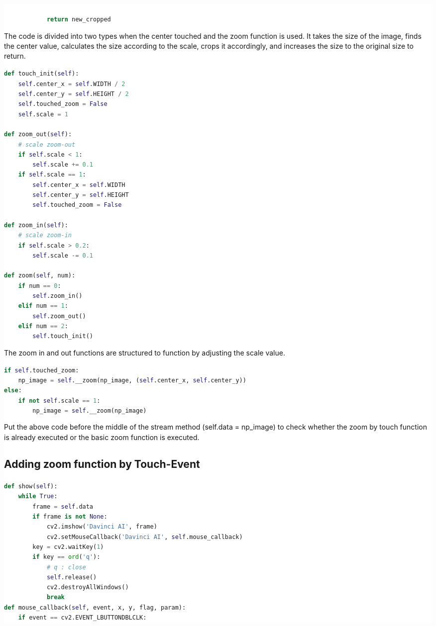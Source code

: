 ```python
    
            return new_cropped
```
The code is divided into two types when the center touched and the zoom function is used. It takes the size of the image, finds the center value, calculates the size according to the scale, crops it accordingly, and increases the size to the original size to return.

```python
def touch_init(self):
    self.center_x = self.WIDTH / 2
    self.center_y = self.HEIGHT / 2
    self.touched_zoom = False
    self.scale = 1
        
def zoom_out(self):
    # scale zoom-out
    if self.scale < 1:
        self.scale += 0.1
    if self.scale == 1:
        self.center_x = self.WIDTH
        self.center_y = self.HEIGHT
        self.touched_zoom = False
    
def zoom_in(self):
    # scale zoom-in
    if self.scale > 0.2:
        self.scale -= 0.1

def zoom(self, num):
    if num == 0:
        self.zoom_in()
    elif num == 1:
        self.zoom_out()
    elif num == 2:
        self.touch_init()
```

The zoom in and out functions are structured to function by adjusting the scale value.
```python
if self.touched_zoom:
    np_image = self.__zoom(np_image, (self.center_x, self.center_y))
else:
    if not self.scale == 1:
        np_image = self.__zoom(np_image)
```
Put the above code before the middle of the stream method (self.data = np_image) to check whether the zoom by touch function is already executed or the basic zoom function is executed.

## Adding zoom function by Touch-Event
```python
def show(self):
    while True:
        frame = self.data
        if frame is not None:
            cv2.imshow('Davinci AI', frame)
            cv2.setMouseCallback('Davinci AI', self.mouse_callback)
        key = cv2.waitKey(1)
        if key == ord('q'):
            # q : close
            self.release()
            cv2.destroyAllWindows()
            break
def mouse_callback(self, event, x, y, flag, param):
    if event == cv2.EVENT_LBUTTONDBLCLK:
```